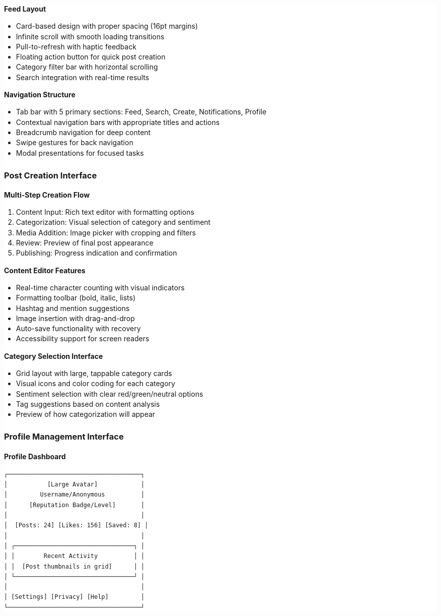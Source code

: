 **Feed Layout**
- Card-based design with proper spacing (16pt margins)
- Infinite scroll with smooth loading transitions
- Pull-to-refresh with haptic feedback
- Floating action button for quick post creation
- Category filter bar with horizontal scrolling
- Search integration with real-time results

**Navigation Structure**
- Tab bar with 5 primary sections: Feed, Search, Create, Notifications, Profile
- Contextual navigation bars with appropriate titles and actions
- Breadcrumb navigation for deep content
- Swipe gestures for back navigation
- Modal presentations for focused tasks

### Post Creation Interface

**Multi-Step Creation Flow**
1. Content Input: Rich text editor with formatting options
2. Categorization: Visual selection of category and sentiment
3. Media Addition: Image picker with cropping and filters
4. Review: Preview of final post appearance
5. Publishing: Progress indication and confirmation

**Content Editor Features**
- Real-time character counting with visual indicators
- Formatting toolbar (bold, italic, lists)
- Hashtag and mention suggestions
- Image insertion with drag-and-drop
- Auto-save functionality with recovery
- Accessibility support for screen readers

**Category Selection Interface**
- Grid layout with large, tappable category cards
- Visual icons and color coding for each category
- Sentiment selection with clear red/green/neutral options
- Tag suggestions based on content analysis
- Preview of how categorization will appear

### Profile Management Interface

**Profile Dashboard**
```
┌─────────────────────────────────────┐
│           [Large Avatar]            │
│         Username/Anonymous          │
│      [Reputation Badge/Level]       │
│                                     │
│  [Posts: 24] [Likes: 156] [Saved: 8] │
│                                     │
│ ┌─────────────────────────────────┐ │
│ │        Recent Activity          │ │
│ │  [Post thumbnails in grid]      │ │
│ └─────────────────────────────────┘ │
│                                     │
│ [Settings] [Privacy] [Help]         │
└─────────────────────────────────────┘
```
